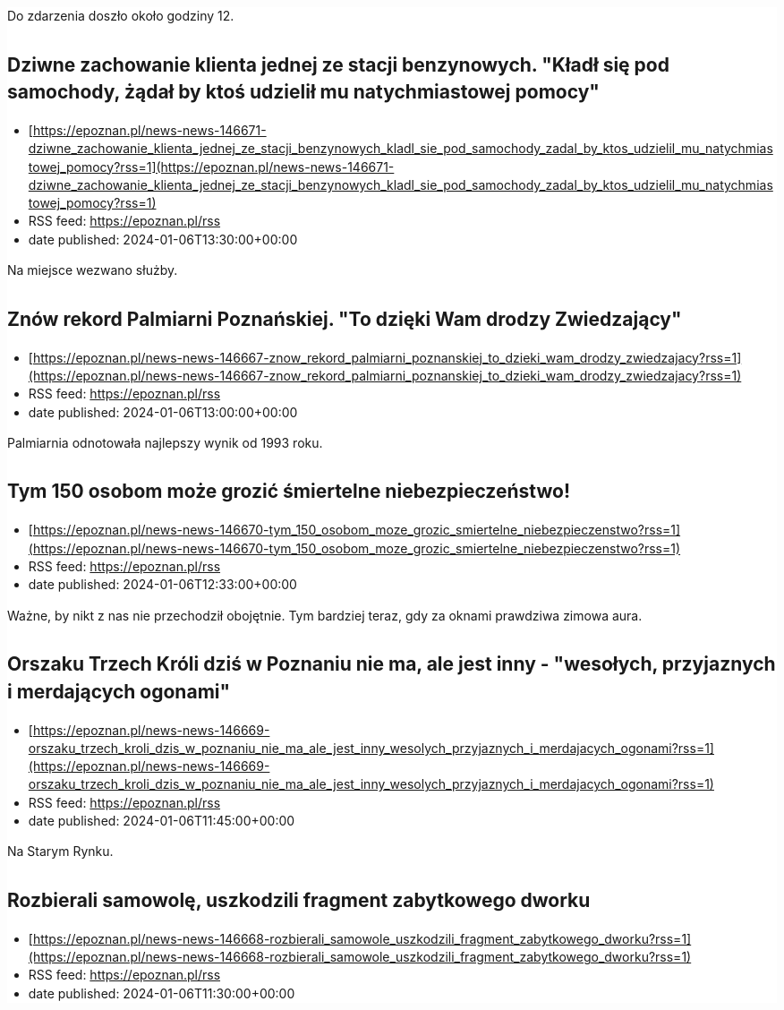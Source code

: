 Do zdarzenia doszło około godziny 12.

## Dziwne zachowanie klienta jednej ze stacji benzynowych. &quot;Kładł się pod samochody, żądał by ktoś udzielił mu natychmiastowej pomocy&quot;
 - [https://epoznan.pl/news-news-146671-dziwne_zachowanie_klienta_jednej_ze_stacji_benzynowych_kladl_sie_pod_samochody_zadal_by_ktos_udzielil_mu_natychmiastowej_pomocy?rss=1](https://epoznan.pl/news-news-146671-dziwne_zachowanie_klienta_jednej_ze_stacji_benzynowych_kladl_sie_pod_samochody_zadal_by_ktos_udzielil_mu_natychmiastowej_pomocy?rss=1)
 - RSS feed: https://epoznan.pl/rss
 - date published: 2024-01-06T13:30:00+00:00

Na miejsce wezwano służby.

## Znów rekord Palmiarni Poznańskiej. &quot;To dzięki Wam drodzy Zwiedzający&quot;
 - [https://epoznan.pl/news-news-146667-znow_rekord_palmiarni_poznanskiej_to_dzieki_wam_drodzy_zwiedzajacy?rss=1](https://epoznan.pl/news-news-146667-znow_rekord_palmiarni_poznanskiej_to_dzieki_wam_drodzy_zwiedzajacy?rss=1)
 - RSS feed: https://epoznan.pl/rss
 - date published: 2024-01-06T13:00:00+00:00

Palmiarnia odnotowała najlepszy wynik od 1993 roku.

## Tym 150 osobom może grozić śmiertelne niebezpieczeństwo!
 - [https://epoznan.pl/news-news-146670-tym_150_osobom_moze_grozic_smiertelne_niebezpieczenstwo?rss=1](https://epoznan.pl/news-news-146670-tym_150_osobom_moze_grozic_smiertelne_niebezpieczenstwo?rss=1)
 - RSS feed: https://epoznan.pl/rss
 - date published: 2024-01-06T12:33:00+00:00

Ważne, by nikt z nas nie przechodził obojętnie. Tym bardziej teraz, gdy za oknami prawdziwa zimowa aura.

## Orszaku Trzech Króli dziś w Poznaniu nie ma, ale jest inny - &quot;wesołych, przyjaznych i merdających ogonami&quot;
 - [https://epoznan.pl/news-news-146669-orszaku_trzech_kroli_dzis_w_poznaniu_nie_ma_ale_jest_inny_wesolych_przyjaznych_i_merdajacych_ogonami?rss=1](https://epoznan.pl/news-news-146669-orszaku_trzech_kroli_dzis_w_poznaniu_nie_ma_ale_jest_inny_wesolych_przyjaznych_i_merdajacych_ogonami?rss=1)
 - RSS feed: https://epoznan.pl/rss
 - date published: 2024-01-06T11:45:00+00:00

Na Starym Rynku.

## Rozbierali samowolę, uszkodzili fragment zabytkowego dworku
 - [https://epoznan.pl/news-news-146668-rozbierali_samowole_uszkodzili_fragment_zabytkowego_dworku?rss=1](https://epoznan.pl/news-news-146668-rozbierali_samowole_uszkodzili_fragment_zabytkowego_dworku?rss=1)
 - RSS feed: https://epoznan.pl/rss
 - date published: 2024-01-06T11:30:00+00:00
